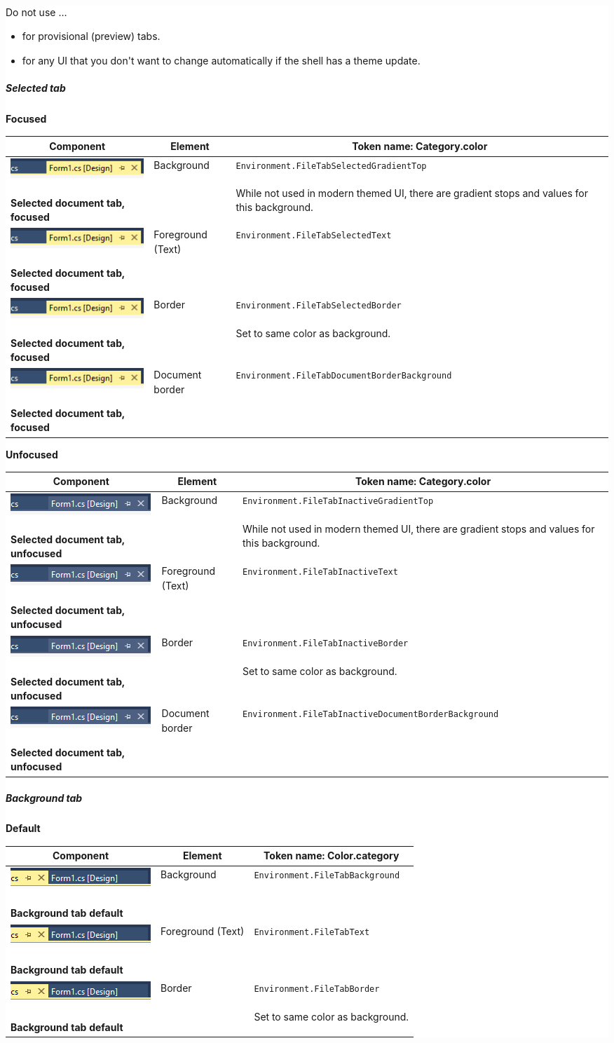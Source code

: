  Do not use …  
  -   for provisional (preview) tabs.  
  
- for any UI that you don't want to change automatically if the shell has a theme update.  
  
##### Selected tab  
 **Focused**  
  
|Component|Element|Token name: Category.color|  
|---------------|-------------|--------------------------------|  
|![Selected tab focused](../extensibility/ux-guidelines/media/0303-074-selectedtabfocused.png "0303-074_SelectedTabFocused")<br /><br /> **Selected document tab, focused**|Background|`Environment.FileTabSelectedGradientTop`<br /><br /> While not used in modern themed UI, there are gradient stops and values for this background.|  
|![Selected tab focused](../extensibility/ux-guidelines/media/0303-074-selectedtabfocused.png "0303-074_SelectedTabFocused")<br /><br /> **Selected document tab, focused**|Foreground (Text)|`Environment.FileTabSelectedText`|  
|![Selected tab focused](../extensibility/ux-guidelines/media/0303-074-selectedtabfocused.png "0303-074_SelectedTabFocused")<br /><br /> **Selected document tab, focused**|Border|`Environment.FileTabSelectedBorder`<br /><br /> Set to same color as background.|  
|![Selected tab focused](../extensibility/ux-guidelines/media/0303-074-selectedtabfocused.png "0303-074_SelectedTabFocused")<br /><br /> **Selected document tab, focused**|Document border|`Environment.FileTabDocumentBorderBackground`|  
  
 **Unfocused**  
  
|Component|Element|Token name: Category.color|  
|---------------|-------------|--------------------------------|  
|![Selected tab unfocused](../extensibility/ux-guidelines/media/0303-075-selectedtabunfocused.png "0303-075_SelectedTabUnfocused")<br /><br /> **Selected document tab, unfocused**|Background|`Environment.FileTabInactiveGradientTop`<br /><br /> While not used in modern themed UI, there are gradient stops and values for this background.|  
|![Selected tab unfocused](../extensibility/ux-guidelines/media/0303-075-selectedtabunfocused.png "0303-075_SelectedTabUnfocused")<br /><br /> **Selected document tab, unfocused**|Foreground (Text)|`Environment.FileTabInactiveText`|  
|![Selected tab unfocused](../extensibility/ux-guidelines/media/0303-075-selectedtabunfocused.png "0303-075_SelectedTabUnfocused")<br /><br /> **Selected document tab, unfocused**|Border|`Environment.FileTabInactiveBorder`<br /><br /> Set to same color as background.|  
|![Selected tab unfocused](../extensibility/ux-guidelines/media/0303-075-selectedtabunfocused.png "0303-075_SelectedTabUnfocused")<br /><br /> **Selected document tab, unfocused**|Document border|`Environment.FileTabInactiveDocumentBorderBackground`|  
  
##### Background tab  
 **Default**  
  
|Component|Element|Token name: Color.category|  
|---------------|-------------|--------------------------------|  
|![Background tab](../extensibility/ux-guidelines/media/0303-076-backgroundtab.png "0303-076_BackgroundTab")<br /><br /> **Background tab default**|Background|`Environment.FileTabBackground`|  
|![Background tab](../extensibility/ux-guidelines/media/0303-076-backgroundtab.png "0303-076_BackgroundTab")<br /><br /> **Background tab default**|Foreground (Text)|`Environment.FileTabText`|  
|![Background tab](../extensibility/ux-guidelines/media/0303-076-backgroundtab.png "0303-076_BackgroundTab")<br /><br /> **Background tab default**|Border|`Environment.FileTabBorder`<br /><br /> Set to same color as background.|  
  